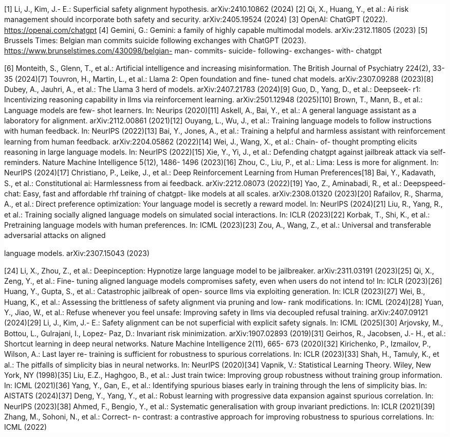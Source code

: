 [1] Li, J., Kim, J.- E.: Superficial safety alignment hypothesis. arXiv:2410.10862 (2024)  [2] Qi, X., Huang, Y., et al.: Ai risk management should incorporate both safety and security. arXiv:2405.19524 (2024)  [3] OpenAI: ChatGPT (2022). https://openai.com/chatgpt  [4] Gemini, G.: Gemini: a family of highly capable multimodal models. arXiv:2312.11805 (2023)  [5] Brussels Times: Belgian man commits suicide following exchanges with ChatGPT (2023). https://www.brunselstimes.com/430098/belgian- man- commits- suicide- following- exchanges- with- chatgpt

[6] Monteith, S., Glenn, T., et al.: Artificial intelligence and increasing misinformation. The British Journal of Psychiatry 224(2), 33- 35 (2024)[7] Touvron, H., Martin, L., et al.: Llama 2: Open foundation and fine- tuned chat models. arXiv:2307.09288 (2023)[8] Dubey, A., Jauhri, A., et al.: The Llama 3 herd of models. arXiv:2407.21783 (2024)[9] Guo, D., Yang, D., et al.: Deepseek- r1: Incentivizing reasoning capability in llms via reinforcement learning. arXiv:2501.12948 (2025)[10] Brown, T., Mann, B., et al.: Language models are few- shot learners. In: Neurips (2020)[11] Askell, A., Bai, Y., et al.: A general language assistant as a laboratory for alignment. arXiv:2112.00861 (2021)[12] Ouyang, L., Wu, J., et al.: Training language models to follow instructions with human feedback. In: NeurIPS (2022)[13] Bai, Y., Jones, A., et al.: Training a helpful and harmless assistant with reinforcement learning from human feedback. arXiv:2204.05862 (2022)[14] Wei, J., Wang, X., et al.: Chain- of- thought prompting elicits reasoning in large language models. In: NeurIPS (2022)[15] Xie, Y., Yi, J., et al.: Defending chatgpt against jailbreak attack via self- reminders. Nature Machine Intelligence 5(12), 1486- 1496 (2023)[16] Zhou, C., Liu, P., et al.: Lima: Less is more for alignment. In: NeurIPS (2024)[17] Christiano, P., Leike, J., et al.: Deep Reinforcement Learning from Human Preferences[18] Bai, Y., Kadavath, S., et al.: Constitutional ai: Harmlessness from ai feedback. arXiv:2212.08073 (2022)[19] Yao, Z., Aminabadi, R., et al.: Deepspeed- chat: Easy, fast and affordable rhf training of chatgpt- like models at all scales. arXiv:2308.01320 (2023)[20] Rafailov, R., Sharma, A., et al.: Direct preference optimization: Your language model is secretly a reward model. In: NeurIPS (2024)[21] Liu, R., Yang, R., et al.: Training socially aligned language models on simulated social interactions. In: ICLR (2023)[22] Korbak, T., Shi, K., et al.: Pretraining language models with human preferences. In: ICML (2023)[23] Zou, A., Wang, Z., et al.: Universal and transferable adversarial attacks on aligned

language models. arXiv:2307.15043 (2023)

[24] Li, X., Zhou, Z., et al.: Deepinception: Hypnotize large language model to be jailbreaker. arXiv:2311.03191 (2023)[25] Qi, X., Zeng, Y., et al.: Fine- tuning aligned language models compromises safety, even when users do not intend to! In: ICLR (2023)[26] Huang, Y., Gupta, S., et al.: Catastrophic jailbreak of open- source llms via exploiting generation. In: ICLR (2023)[27] Wei, B., Huang, K., et al.: Assessing the brittleness of safety alignment via pruning and low- rank modifications. In: ICML (2024)[28] Yuan, Y., Jiao, W., et al.: Refuse whenever you feel unsafe: Improving safety in llms via decoupled refusal training. arXiv:2407.09121 (2024)[29] Li, J., Kim, J.- E.: Safety alignment can be not superficial with explicit safety signals. In: ICML (2025)[30] Arjovsky, M., Bottou, L., Gulrajani, I., Lopez- Paz, D.: Invariant risk minimization. arXiv:1907.02893 (2019)[31] Geirhos, R., Jacobsen, J.- H., et al.: Shortcut learning in deep neural networks. Nature Machine Intelligence 2(11), 665- 673 (2020)[32] Kirichenko, P., Izmailov, P., Wilson, A.: Last layer re- training is sufficient for robustness to spurious correlations. In: ICLR (2023)[33] Shah, H., Tamuly, K., et al.: The pitfalls of simplicity bias in neural networks. In: NeurIPS (2020)[34] Vapnik, V.: Statistical Learning Theory. Wiley, New York, NY (1998)[35] Liu, E.Z., Haghgoo, B., et al.: Just train twice: Improving group robustness without training group information. In: ICML (2021)[36] Yang, Y., Gan, E., et al.: Identifying spurious biases early in training through the lens of simplicity bias. In: AISTATS (2024)[37] Deng, Y., Yang, Y., et al.: Robust learning with progressive data expansion against spurious correlation. In: NeurIPS (2023)[38] Ahmed, F., Bengio, Y., et al.: Systematic generalisation with group invariant predictions. In: ICLR (2021)[39] Zhang, M., Sohoni, N., et al.: Correct- n- contrast: a contrastive approach for improving robustness to spurious correlations. In: ICML (2022)

